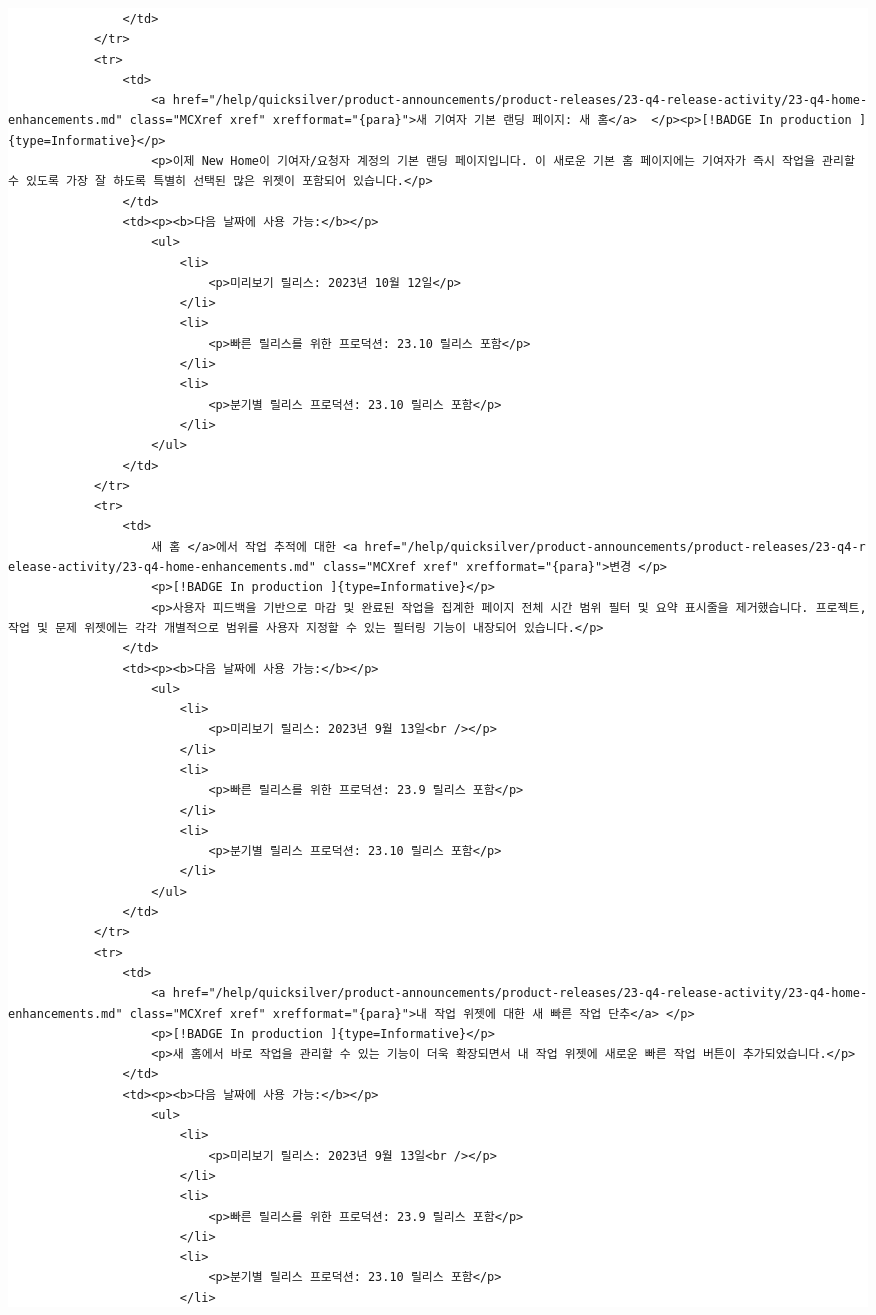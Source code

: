                     </td>
                </tr>
                <tr>
                    <td>
                        <a href="/help/quicksilver/product-announcements/product-releases/23-q4-release-activity/23-q4-home-enhancements.md" class="MCXref xref" xrefformat="{para}">새 기여자 기본 랜딩 페이지: 새 홈</a>  </p><p>[!BADGE In production ]{type=Informative}</p>
                        <p>이제 New Home이 기여자/요청자 계정의 기본 랜딩 페이지입니다. 이 새로운 기본 홈 페이지에는 기여자가 즉시 작업을 관리할 수 있도록 가장 잘 하도록 특별히 선택된 많은 위젯이 포함되어 있습니다.</p>
                    </td>
                    <td><p><b>다음 날짜에 사용 가능:</b></p>
                        <ul>
                            <li>
                                <p>미리보기 릴리스: 2023년 10월 12일</p>
                            </li>
                            <li>
                                <p>빠른 릴리스를 위한 프로덕션: 23.10 릴리스 포함</p>
                            </li>
                            <li>
                                <p>분기별 릴리스 프로덕션: 23.10 릴리스 포함</p>
                            </li>
                        </ul>
                    </td>
                </tr>
                <tr>
                    <td>
                        새 홈 </a>에서 작업 추적에 대한 <a href="/help/quicksilver/product-announcements/product-releases/23-q4-release-activity/23-q4-home-enhancements.md" class="MCXref xref" xrefformat="{para}">변경 </p>
                        <p>[!BADGE In production ]{type=Informative}</p>
                        <p>사용자 피드백을 기반으로 마감 및 완료된 작업을 집계한 페이지 전체 시간 범위 필터 및 요약 표시줄을 제거했습니다. 프로젝트, 작업 및 문제 위젯에는 각각 개별적으로 범위를 사용자 지정할 수 있는 필터링 기능이 내장되어 있습니다.</p>
                    </td>
                    <td><p><b>다음 날짜에 사용 가능:</b></p>
                        <ul>
                            <li>
                                <p>미리보기 릴리스: 2023년 9월 13일<br /></p>
                            </li>
                            <li>
                                <p>빠른 릴리스를 위한 프로덕션: 23.9 릴리스 포함</p>
                            </li>
                            <li>
                                <p>분기별 릴리스 프로덕션: 23.10 릴리스 포함</p>
                            </li>
                        </ul>
                    </td>
                </tr>
                <tr>
                    <td>
                        <a href="/help/quicksilver/product-announcements/product-releases/23-q4-release-activity/23-q4-home-enhancements.md" class="MCXref xref" xrefformat="{para}">내 작업 위젯에 대한 새 빠른 작업 단추</a> </p>
                        <p>[!BADGE In production ]{type=Informative}</p>
                        <p>새 홈에서 바로 작업을 관리할 수 있는 기능이 더욱 확장되면서 내 작업 위젯에 새로운 빠른 작업 버튼이 추가되었습니다.</p>
                    </td>
                    <td><p><b>다음 날짜에 사용 가능:</b></p>
                        <ul>
                            <li>
                                <p>미리보기 릴리스: 2023년 9월 13일<br /></p>
                            </li>
                            <li>
                                <p>빠른 릴리스를 위한 프로덕션: 23.9 릴리스 포함</p>
                            </li>
                            <li>
                                <p>분기별 릴리스 프로덕션: 23.10 릴리스 포함</p>
                            </li>